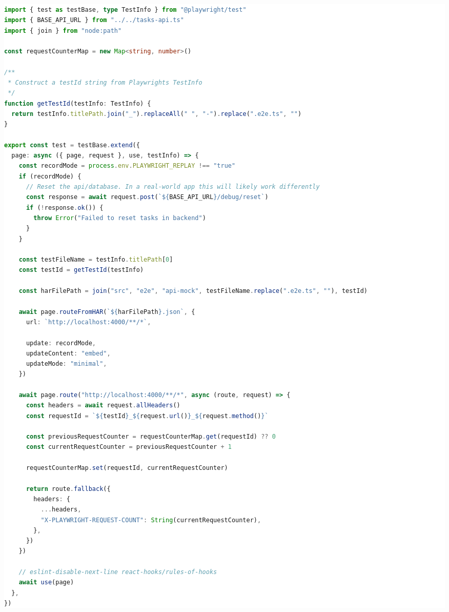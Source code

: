 ```ts
import { test as testBase, type TestInfo } from "@playwright/test"
import { BASE_API_URL } from "../../tasks-api.ts"
import { join } from "node:path"

const requestCounterMap = new Map<string, number>()

/**
 * Construct a testId string from Playwrights TestInfo
 */
function getTestId(testInfo: TestInfo) {
  return testInfo.titlePath.join("_").replaceAll(" ", "-").replace(".e2e.ts", "")
}

export const test = testBase.extend({
  page: async ({ page, request }, use, testInfo) => {
    const recordMode = process.env.PLAYWRIGHT_REPLAY !== "true"
    if (recordMode) {
      // Reset the api/database. In a real-world app this will likely work differently
      const response = await request.post(`${BASE_API_URL}/debug/reset`)
      if (!response.ok()) {
        throw Error("Failed to reset tasks in backend")
      }
    }

    const testFileName = testInfo.titlePath[0]
    const testId = getTestId(testInfo)

    const harFilePath = join("src", "e2e", "api-mock", testFileName.replace(".e2e.ts", ""), testId)

    await page.routeFromHAR(`${harFilePath}.json`, {
      url: `http://localhost:4000/**/*`,

      update: recordMode,
      updateContent: "embed",
      updateMode: "minimal",
    })

    await page.route("http://localhost:4000/**/*", async (route, request) => {
      const headers = await request.allHeaders()
      const requestId = `${testId}_${request.url()}_${request.method()}`

      const previousRequestCounter = requestCounterMap.get(requestId) ?? 0
      const currentRequestCounter = previousRequestCounter + 1

      requestCounterMap.set(requestId, currentRequestCounter)

      return route.fallback({
        headers: {
          ...headers,
          "X-PLAYWRIGHT-REQUEST-COUNT": String(currentRequestCounter),
        },
      })
    })

    // eslint-disable-next-line react-hooks/rules-of-hooks
    await use(page)
  },
})
```
